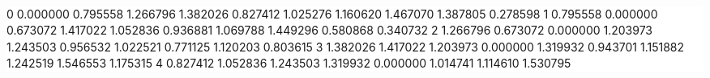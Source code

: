   </thead>
  <tbody>
    <tr>
      <th>0</th>
      <td>0.000000</td>
      <td>0.795558</td>
      <td>1.266796</td>
      <td>1.382026</td>
      <td>0.827412</td>
      <td>1.025276</td>
      <td>1.160620</td>
      <td>1.467070</td>
      <td>1.387805</td>
      <td>0.278598</td>
    </tr>
    <tr>
      <th>1</th>
      <td>0.795558</td>
      <td>0.000000</td>
      <td>0.673072</td>
      <td>1.417022</td>
      <td>1.052836</td>
      <td>0.936881</td>
      <td>1.069788</td>
      <td>1.449296</td>
      <td>0.580868</td>
      <td>0.340732</td>
    </tr>
    <tr>
      <th>2</th>
      <td>1.266796</td>
      <td>0.673072</td>
      <td>0.000000</td>
      <td>1.203973</td>
      <td>1.243503</td>
      <td>0.956532</td>
      <td>1.022521</td>
      <td>0.771125</td>
      <td>1.120203</td>
      <td>0.803615</td>
    </tr>
    <tr>
      <th>3</th>
      <td>1.382026</td>
      <td>1.417022</td>
      <td>1.203973</td>
      <td>0.000000</td>
      <td>1.319932</td>
      <td>0.943701</td>
      <td>1.151882</td>
      <td>1.242519</td>
      <td>1.546553</td>
      <td>1.175315</td>
    </tr>
    <tr>
      <th>4</th>
      <td>0.827412</td>
      <td>1.052836</td>
      <td>1.243503</td>
      <td>1.319932</td>
      <td>0.000000</td>
      <td>1.014741</td>
      <td>1.114610</td>
      <td>1.530795</td>
